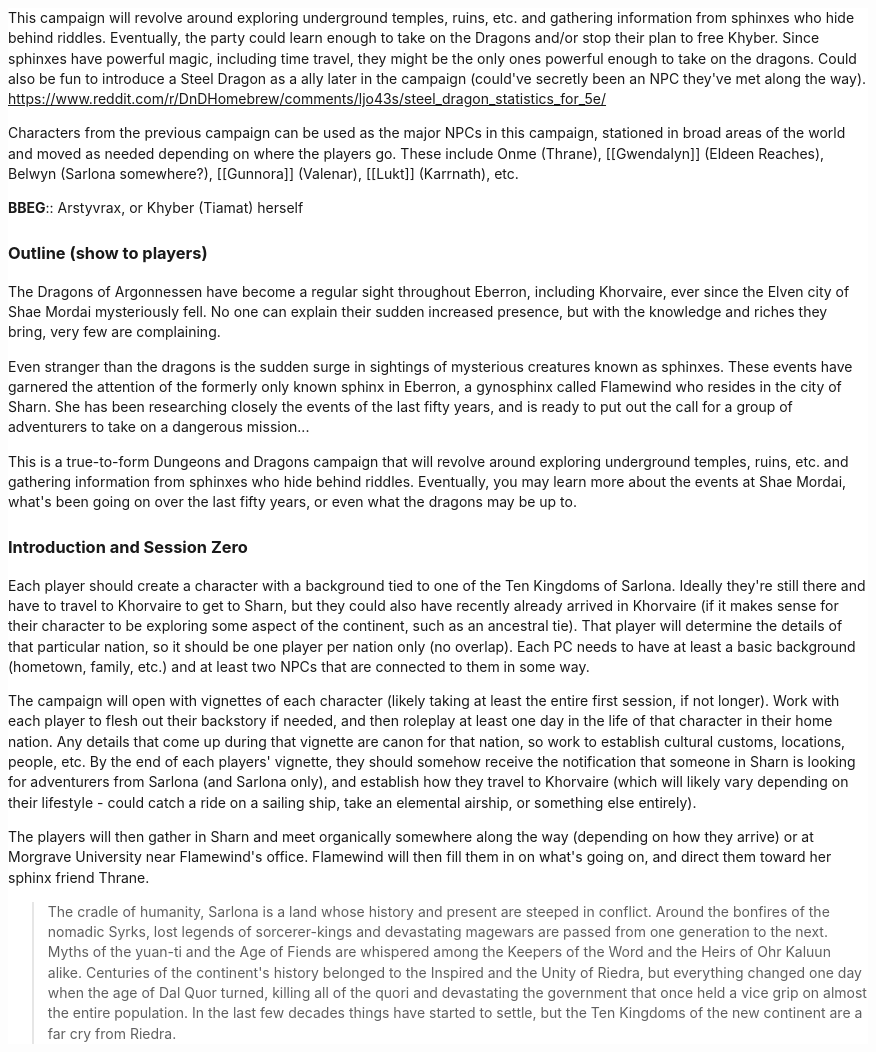 This campaign will revolve around exploring underground temples, ruins, etc. and gathering information from sphinxes who hide behind riddles. Eventually, the party could learn enough to take on the Dragons and/or stop their plan to free Khyber. Since sphinxes have powerful magic, including time travel, they might be the only ones powerful enough to take on the dragons. Could also be fun to introduce a Steel Dragon as a ally later in the campaign (could've secretly been an NPC they've met along the way). https://www.reddit.com/r/DnDHomebrew/comments/ljo43s/steel_dragon_statistics_for_5e/

Characters from the previous campaign can be used as the major NPCs in this campaign, stationed in broad areas of the world and moved as needed depending on where the players go. These include Onme (Thrane), [[Gwendalyn]] (Eldeen Reaches), Belwyn (Sarlona somewhere?), [[Gunnora]] (Valenar), [[Lukt]] (Karrnath), etc.

**BBEG**:: Arstyvrax, or Khyber (Tiamat) herself

### Outline (show to players)

The Dragons of Argonnessen have become a regular sight throughout Eberron, including Khorvaire, ever since the Elven city of Shae Mordai mysteriously fell. No one can explain their sudden increased presence, but with the knowledge and riches they bring, very few are complaining.

Even stranger than the dragons is the sudden surge in sightings of mysterious creatures known as sphinxes. These events have garnered the attention of the formerly only known sphinx in Eberron, a gynosphinx called Flamewind who resides in the city of Sharn. She has been researching closely the events of the last fifty years, and is ready to put out the call for a group of adventurers to take on a dangerous mission...

This is a true-to-form Dungeons and Dragons campaign that will revolve around exploring underground temples, ruins, etc. and gathering information from sphinxes who hide behind riddles. Eventually, you may learn more about the events at Shae Mordai, what's been going on over the last fifty years, or even what the dragons may be up to.

### Introduction and Session Zero

Each player should create a character with a background tied to one of the Ten Kingdoms of Sarlona. Ideally they're still there and have to travel to Khorvaire to get to Sharn, but they could also have recently already arrived in Khorvaire (if it makes sense for their character to be exploring some aspect of the continent, such as an ancestral tie). That player will determine the details of that particular nation, so it should be one player per nation only (no overlap). Each PC needs to have at least a basic background (hometown, family, etc.) and at least two NPCs that are connected to them in some way.

The campaign will open with vignettes of each character (likely taking at least the entire first session, if not longer). Work with each player to flesh out their backstory if needed, and then roleplay at least one day in the life of that character in their home nation. Any details that come up during that vignette are canon for that nation, so work to establish cultural customs, locations, people, etc. By the end of each players' vignette, they should somehow receive the notification that someone in Sharn is looking for adventurers from Sarlona (and Sarlona only), and establish how they travel to Khorvaire (which will likely vary depending on their lifestyle - could catch a ride on a sailing ship, take an elemental airship, or something else entirely).

The players will then gather in Sharn and meet organically somewhere along the way (depending on how they arrive) or at Morgrave University near Flamewind's office. Flamewind will then fill them in on what's going on, and direct them toward her sphinx friend Thrane.

>The cradle of humanity, Sarlona is a land whose history and present are steeped in conflict. Around the bonfires of the nomadic Syrks, lost legends of sorcerer-kings and devastating magewars are passed from one generation to the next. Myths of the yuan-ti and the Age of Fiends are whispered among the Keepers of the Word and the Heirs of Ohr Kaluun alike.
>Centuries of the continent's history belonged to the Inspired and the Unity of Riedra, but everything changed one day when the age of Dal Quor turned, killing all of the quori and devastating the government that once held a vice grip on almost the entire population. In the last few decades things have started to settle, but the Ten Kingdoms of the new continent are a far cry from Riedra.

